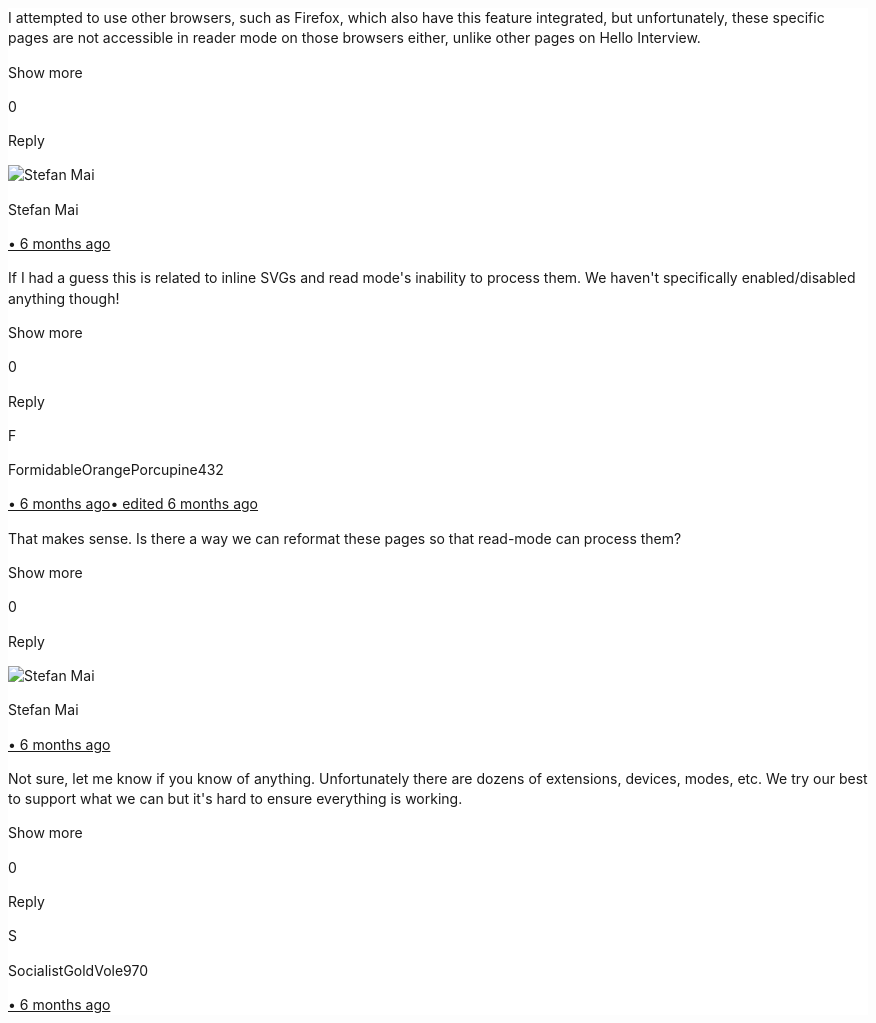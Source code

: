 I attempted to use other browsers, such as Firefox, which also have this feature integrated, but unfortunately, these specific pages are not accessible in reader mode on those browsers either, unlike other pages on Hello Interview.

Show more

0

Reply

![Stefan Mai](https://www.hellointerview.com/_next/image?url=%2F_next%2Fstatic%2Fmedia%2Fstefan-headshot.05026b70.png&w=96&q=75)

Stefan Mai

[• 6 months ago](https://www.hellointerview.com/learn/system-design/problem-breakdowns/google-docs#comment-cm70ujjoj04gocv3wdawd6exu)

If I had a guess this is related to inline SVGs and read mode's inability to process them. We haven't specifically enabled/disabled anything though!

Show more

0

Reply

F

FormidableOrangePorcupine432

[• 6 months ago• edited 6 months ago](https://www.hellointerview.com/learn/system-design/problem-breakdowns/google-docs#comment-cm70uqup701xppo2upt4iotza)

That makes sense. Is there a way we can reformat these pages so that read-mode can process them?

Show more

0

Reply

![Stefan Mai](https://www.hellointerview.com/_next/image?url=%2F_next%2Fstatic%2Fmedia%2Fstefan-headshot.05026b70.png&w=96&q=75)

Stefan Mai

[• 6 months ago](https://www.hellointerview.com/learn/system-design/problem-breakdowns/google-docs#comment-cm70usa5y04hicv3w4015j6oa)

Not sure, let me know if you know of anything. Unfortunately there are dozens of extensions, devices, modes, etc. We try our best to support what we can but it's hard to ensure everything is working.

Show more

0

Reply

S

SocialistGoldVole970

[• 6 months ago](https://www.hellointerview.com/learn/system-design/problem-breakdowns/google-docs#comment-cm74dhskb01bo14jj6bzen5b1)
